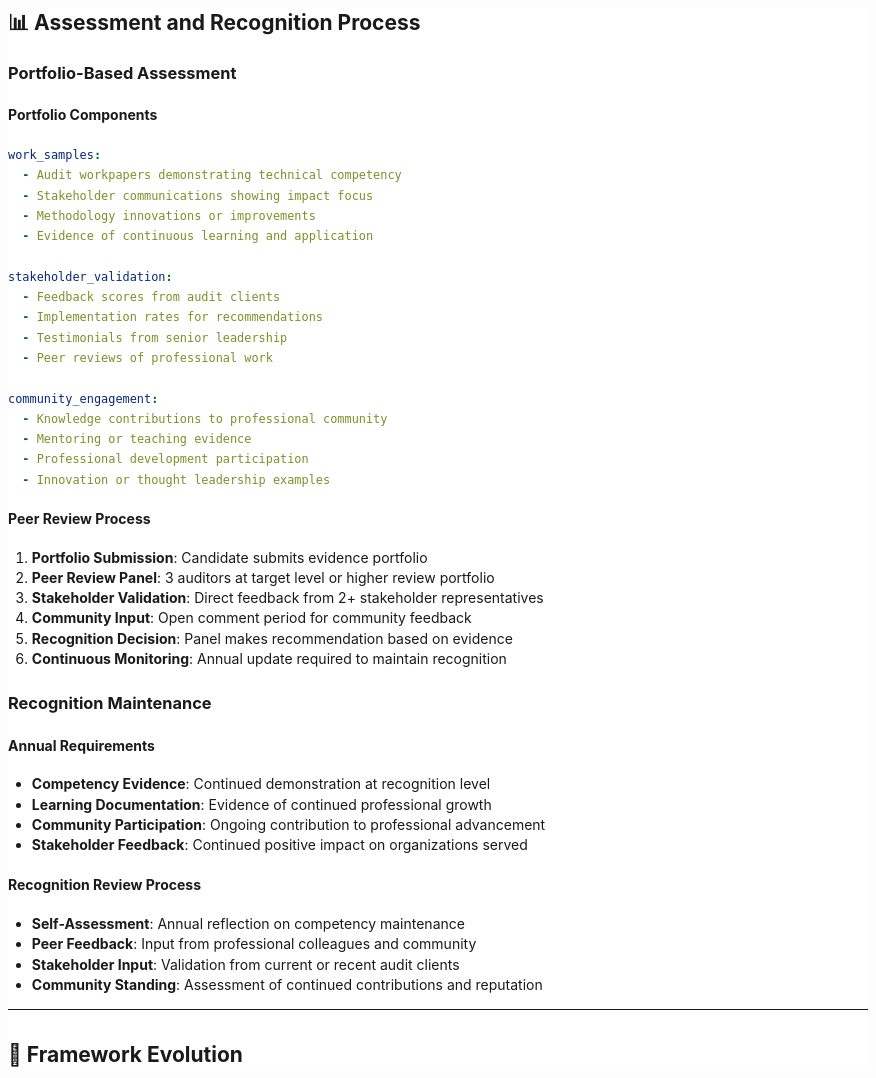 
## 📊 Assessment and Recognition Process

### **Portfolio-Based Assessment**

#### **Portfolio Components**
```yaml
work_samples:
  - Audit workpapers demonstrating technical competency
  - Stakeholder communications showing impact focus
  - Methodology innovations or improvements
  - Evidence of continuous learning and application

stakeholder_validation:
  - Feedback scores from audit clients
  - Implementation rates for recommendations
  - Testimonials from senior leadership
  - Peer reviews of professional work

community_engagement:
  - Knowledge contributions to professional community
  - Mentoring or teaching evidence
  - Professional development participation
  - Innovation or thought leadership examples
```

#### **Peer Review Process**
1. **Portfolio Submission**: Candidate submits evidence portfolio
2. **Peer Review Panel**: 3 auditors at target level or higher review portfolio
3. **Stakeholder Validation**: Direct feedback from 2+ stakeholder representatives
4. **Community Input**: Open comment period for community feedback
5. **Recognition Decision**: Panel makes recommendation based on evidence
6. **Continuous Monitoring**: Annual update required to maintain recognition

### **Recognition Maintenance**

#### **Annual Requirements**
- **Competency Evidence**: Continued demonstration at recognition level
- **Learning Documentation**: Evidence of continued professional growth
- **Community Participation**: Ongoing contribution to professional advancement
- **Stakeholder Feedback**: Continued positive impact on organizations served

#### **Recognition Review Process**
- **Self-Assessment**: Annual reflection on competency maintenance
- **Peer Feedback**: Input from professional colleagues and community
- **Stakeholder Input**: Validation from current or recent audit clients
- **Community Standing**: Assessment of continued contributions and reputation

---

## 🔄 Framework Evolution
